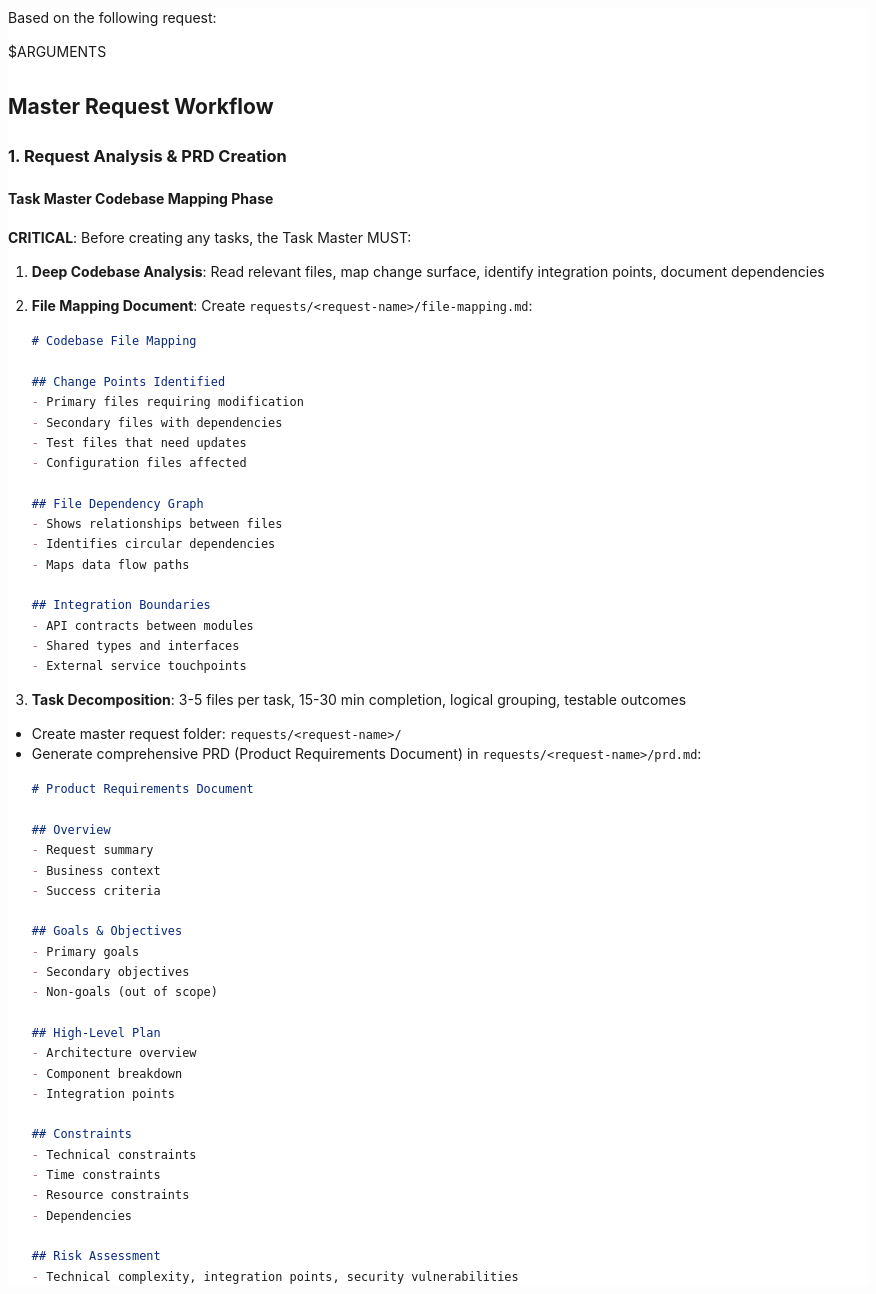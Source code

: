 Based on the following request:

$ARGUMENTS

## Master Request Workflow

### 1. Request Analysis & PRD Creation

#### Task Master Codebase Mapping Phase
**CRITICAL**: Before creating any tasks, the Task Master MUST:
1. **Deep Codebase Analysis**: Read relevant files, map change surface, identify integration points, document dependencies

2. **File Mapping Document**: Create `requests/<request-name>/file-mapping.md`:
   ```markdown
   # Codebase File Mapping
   
   ## Change Points Identified
   - Primary files requiring modification
   - Secondary files with dependencies
   - Test files that need updates
   - Configuration files affected
   
   ## File Dependency Graph
   - Shows relationships between files
   - Identifies circular dependencies
   - Maps data flow paths
   
   ## Integration Boundaries
   - API contracts between modules
   - Shared types and interfaces
   - External service touchpoints
   ```

3. **Task Decomposition**: 3-5 files per task, 15-30 min completion, logical grouping, testable outcomes

- Create master request folder: `requests/<request-name>/`
- Generate comprehensive PRD (Product Requirements Document) in `requests/<request-name>/prd.md`:
  ```markdown
  # Product Requirements Document
  
  ## Overview
  - Request summary
  - Business context
  - Success criteria
  
  ## Goals & Objectives
  - Primary goals
  - Secondary objectives
  - Non-goals (out of scope)
  
  ## High-Level Plan
  - Architecture overview
  - Component breakdown
  - Integration points
  
  ## Constraints
  - Technical constraints
  - Time constraints
  - Resource constraints
  - Dependencies
  
  ## Risk Assessment
  - Technical complexity, integration points, security vulnerabilities
  ```